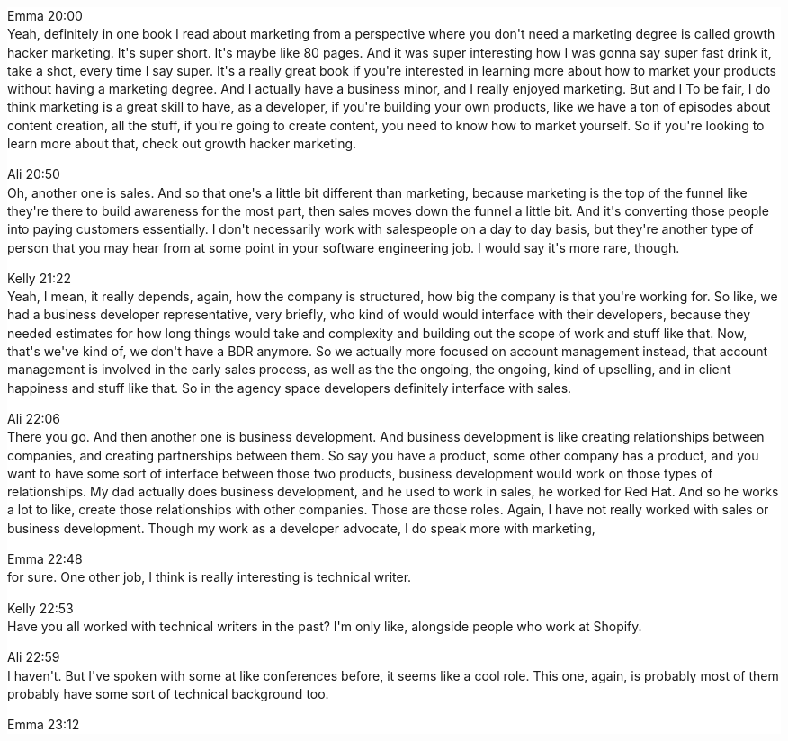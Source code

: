 Emma  20:00  
Yeah, definitely in one book I read about marketing from a perspective where you don't need a marketing degree is called growth hacker marketing. It's super short. It's maybe like 80 pages. And it was super interesting how I was gonna say super fast drink it, take a shot, every time I say super. It's a really great book if you're interested in learning more about how to market your products without having a marketing degree. And I actually have a business minor, and I really enjoyed marketing. But and I To be fair, I do think marketing is a great skill to have, as a developer, if you're building your own products, like we have a ton of episodes about content creation, all the stuff, if you're going to create content, you need to know how to market yourself. So if you're looking to learn more about that, check out growth hacker marketing.

Ali  20:50  
Oh, another one is sales. And so that one's a little bit different than marketing, because marketing is the top of the funnel like they're there to build awareness for the most part, then sales moves down the funnel a little bit. And it's converting those people into paying customers essentially. I don't necessarily work with salespeople on a day to day basis, but they're another type of person that you may hear from at some point in your software engineering job. I would say it's more rare, though.

Kelly  21:22  
Yeah, I mean, it really depends, again, how the company is structured, how big the company is that you're working for. So like, we had a business developer representative, very briefly, who kind of would would interface with their developers, because they needed estimates for how long things would take and complexity and building out the scope of work and stuff like that. Now, that's we've kind of, we don't have a BDR anymore. So we actually more focused on account management instead, that account management is involved in the early sales process, as well as the the ongoing, the ongoing, kind of upselling, and in client happiness and stuff like that. So in the agency space developers definitely interface with sales.

Ali  22:06  
There you go. And then another one is business development. And business development is like creating relationships between companies, and creating partnerships between them. So say you have a product, some other company has a product, and you want to have some sort of interface between those two products, business development would work on those types of relationships. My dad actually does business development, and he used to work in sales, he worked for Red Hat. And so he works a lot to like, create those relationships with other companies. Those are those roles. Again, I have not really worked with sales or business development. Though my work as a developer advocate, I do speak more with marketing,

Emma  22:48  
for sure. One other job, I think is really interesting is technical writer.

Kelly  22:53  
Have you all worked with technical writers in the past? I'm only like, alongside people who work at Shopify.

Ali  22:59  
I haven't. But I've spoken with some at like conferences before, it seems like a cool role. This one, again, is probably most of them probably have some sort of technical background too.

Emma  23:12  